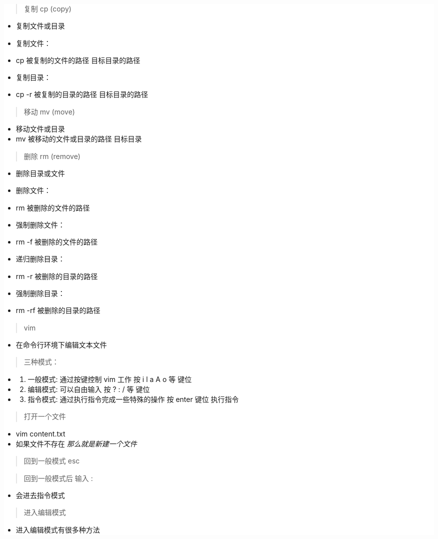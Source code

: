 
> 复制 cp (copy)
- 复制文件或目录

- 复制文件：
- cp 被复制的文件的路径 目标目录的路径

- 复制目录：
- cp -r 被复制的目录的路径 目标目录的路径


> 移动 mv (move)
- 移动文件或目录
- mv 被移动的文件或目录的路径 目标目录



> 删除 rm (remove)
- 删除目录或文件

- 删除文件：
- rm 被删除的文件的路径

- 强制删除文件：
- rm -f 被删除的文件的路径

- 递归删除目录：
- rm -r 被删除的目录的路径

- 强制删除目录：
- rm -rf 被删除的目录的路径


> vim
- 在命令行环境下编辑文本文件
  

> 三种模式：
- 1. 一般模式: 通过按键控制 vim 工作
  按 i l a A o 等 键位

- 2. 编辑模式: 可以自由输入
  按 ? : / 等 键位

- 3. 指令模式: 通过执行指令完成一些特殊的操作
  按 enter 键位 执行指令


> 打开一个文件
- vim content.txt
- 如果文件不存在 *那么就是新建一个文件*



> 回到一般模式 esc

> 回到一般模式后 输入 : 
- 会进去指令模式


> 进入编辑模式
- 进入编辑模式有很多种方法
